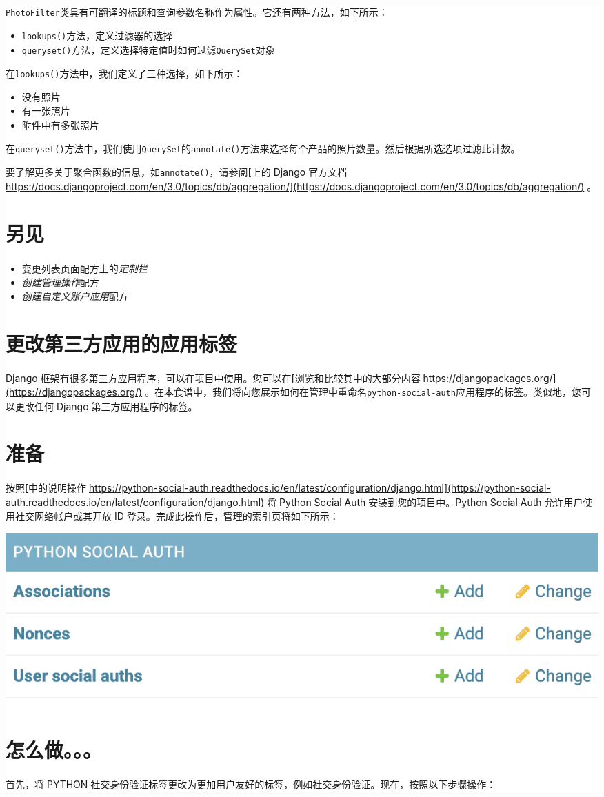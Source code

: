 `PhotoFilter`类具有可翻译的标题和查询参数名称作为属性。它还有两种方法，如下所示：

*   `lookups()`方法，定义过滤器的选择
*   `queryset()`方法，定义选择特定值时如何过滤`QuerySet`对象

在`lookups()`方法中，我们定义了三种选择，如下所示：

*   没有照片
*   有一张照片
*   附件中有多张照片

在`queryset()`方法中，我们使用`QuerySet`的`annotate()`方法来选择每个产品的照片数量。然后根据所选选项过滤此计数。

要了解更多关于聚合函数的信息，如`annotate()`，请参阅[上的 Django 官方文档 https://docs.djangoproject.com/en/3.0/topics/db/aggregation/](https://docs.djangoproject.com/en/3.0/topics/db/aggregation/) 。

# 另见

*   变更列表页面配方上的*定制栏*
*   *创建管理操作*配方
*   *创建自定义账户应用*配方

# 更改第三方应用的应用标签

Django 框架有很多第三方应用程序，可以在项目中使用。您可以在[浏览和比较其中的大部分内容 https://djangopackages.org/](https://djangopackages.org/) 。在本食谱中，我们将向您展示如何在管理中重命名`python-social-auth`应用程序的标签。类似地，您可以更改任何 Django 第三方应用程序的标签。

# 准备

按照[中的说明操作 https://python-social-auth.readthedocs.io/en/latest/configuration/django.html](https://python-social-auth.readthedocs.io/en/latest/configuration/django.html) 将 Python Social Auth 安装到您的项目中。Python Social Auth 允许用户使用社交网络帐户或其开放 ID 登录。完成此操作后，管理的索引页将如下所示：

![](img/828e2e92-06ce-4cb5-b807-1216415cb22a.png)

# 怎么做。。。

首先，将 PYTHON 社交身份验证标签更改为更加用户友好的标签，例如社交身份验证。现在，按照以下步骤操作：
